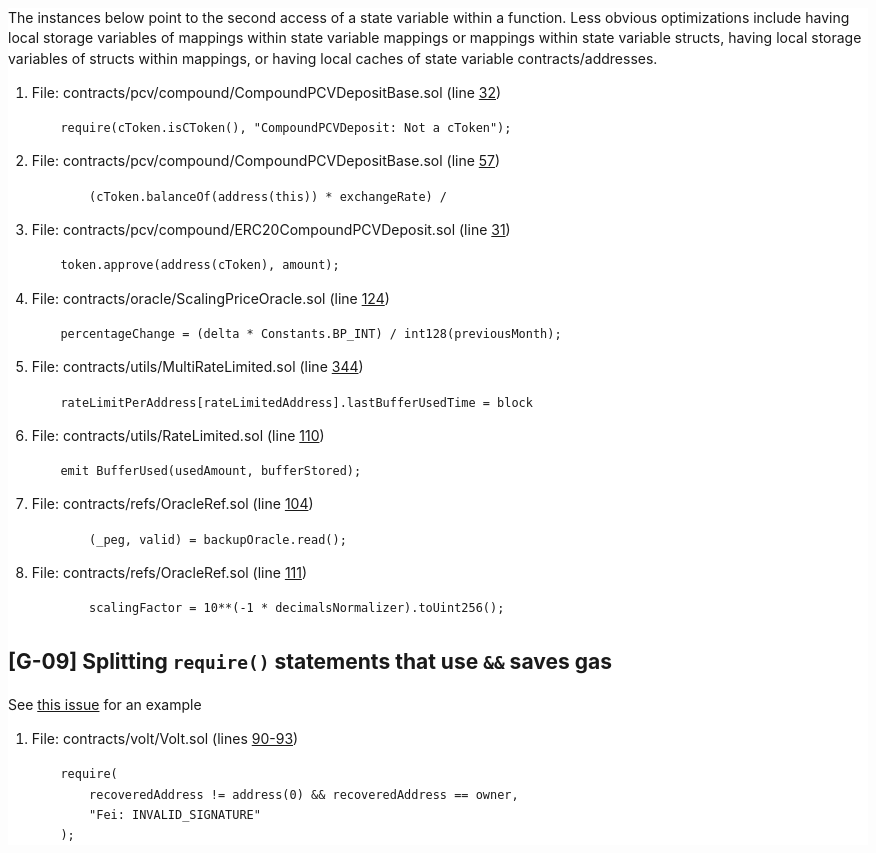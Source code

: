 The instances below point to the second access of a state variable within a function. Less obvious optimizations include having local storage variables of mappings within state variable mappings or mappings within state variable structs, having local storage variables of structs within mappings, or having local caches of state variable contracts/addresses.

1.  File: contracts/pcv/compound/CompoundPCVDepositBase.sol (line [32](https://github.com/code-423n4/2022-03-volt/blob/f1210bf3151095e4d371c9e9d7682d9031860bbd/contracts/pcv/compound/CompoundPCVDepositBase.sol#L32))

            require(cToken.isCToken(), "CompoundPCVDeposit: Not a cToken");

2.  File: contracts/pcv/compound/CompoundPCVDepositBase.sol (line [57](https://github.com/code-423n4/2022-03-volt/blob/f1210bf3151095e4d371c9e9d7682d9031860bbd/contracts/pcv/compound/CompoundPCVDepositBase.sol#L57))

                (cToken.balanceOf(address(this)) * exchangeRate) /

3.  File: contracts/pcv/compound/ERC20CompoundPCVDeposit.sol (line [31](https://github.com/code-423n4/2022-03-volt/blob/f1210bf3151095e4d371c9e9d7682d9031860bbd/contracts/pcv/compound/ERC20CompoundPCVDeposit.sol#L31))

            token.approve(address(cToken), amount);

4.  File: contracts/oracle/ScalingPriceOracle.sol (line [124](https://github.com/code-423n4/2022-03-volt/blob/f1210bf3151095e4d371c9e9d7682d9031860bbd/contracts/oracle/ScalingPriceOracle.sol#L124))

            percentageChange = (delta * Constants.BP_INT) / int128(previousMonth);

5.  File: contracts/utils/MultiRateLimited.sol (line [344](https://github.com/code-423n4/2022-03-volt/blob/f1210bf3151095e4d371c9e9d7682d9031860bbd/contracts/utils/MultiRateLimited.sol#L344))

            rateLimitPerAddress[rateLimitedAddress].lastBufferUsedTime = block

6.  File: contracts/utils/RateLimited.sol (line [110](https://github.com/code-423n4/2022-03-volt/blob/f1210bf3151095e4d371c9e9d7682d9031860bbd/contracts/utils/RateLimited.sol#L110))

            emit BufferUsed(usedAmount, bufferStored);

7.  File: contracts/refs/OracleRef.sol (line [104](https://github.com/code-423n4/2022-03-volt/blob/f1210bf3151095e4d371c9e9d7682d9031860bbd/contracts/refs/OracleRef.sol#L104))

                (_peg, valid) = backupOracle.read();

8.  File: contracts/refs/OracleRef.sol (line [111](https://github.com/code-423n4/2022-03-volt/blob/f1210bf3151095e4d371c9e9d7682d9031860bbd/contracts/refs/OracleRef.sol#L111))

                scalingFactor = 10**(-1 * decimalsNormalizer).toUint256();

[](#g-09-splitting-require-statements-that-use--saves-gas)\[G-09\] Splitting `require()` statements that use `&&` saves gas
---------------------------------------------------------------------------------------------------------------------------

See [this issue](https://github.com/code-423n4/2022-01-xdefi-findings/issues/128) for an example

1.  File: contracts/volt/Volt.sol (lines [90-93](https://github.com/code-423n4/2022-03-volt/blob/f1210bf3151095e4d371c9e9d7682d9031860bbd/contracts/volt/Volt.sol#L90-L93))

            require(
                recoveredAddress != address(0) && recoveredAddress == owner,
                "Fei: INVALID_SIGNATURE"
            );
